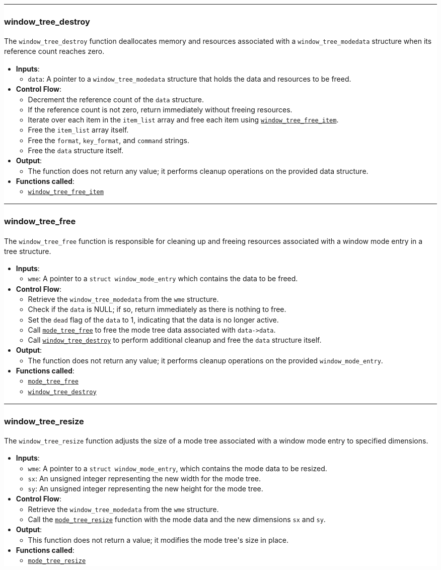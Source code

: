 
---
### window_tree_destroy
The `window_tree_destroy` function deallocates memory and resources associated with a `window_tree_modedata` structure when its reference count reaches zero.
- **Inputs**:
    - `data`: A pointer to a `window_tree_modedata` structure that holds the data and resources to be freed.
- **Control Flow**:
    - Decrement the reference count of the `data` structure.
    - If the reference count is not zero, return immediately without freeing resources.
    - Iterate over each item in the `item_list` array and free each item using [`window_tree_free_item`](#window_tree_free_item).
    - Free the `item_list` array itself.
    - Free the `format`, `key_format`, and `command` strings.
    - Free the `data` structure itself.
- **Output**:
    - The function does not return any value; it performs cleanup operations on the provided data structure.
- **Functions called**:
    - [`window_tree_free_item`](#window_tree_free_item)


---
### window_tree_free
The `window_tree_free` function is responsible for cleaning up and freeing resources associated with a window mode entry in a tree structure.
- **Inputs**:
    - `wme`: A pointer to a `struct window_mode_entry` which contains the data to be freed.
- **Control Flow**:
    - Retrieve the `window_tree_modedata` from the `wme` structure.
    - Check if the `data` is NULL; if so, return immediately as there is nothing to free.
    - Set the `dead` flag of the `data` to 1, indicating that the data is no longer active.
    - Call [`mode_tree_free`](mode-tree.c.driver.md#mode_tree_free) to free the mode tree data associated with `data->data`.
    - Call [`window_tree_destroy`](#window_tree_destroy) to perform additional cleanup and free the `data` structure itself.
- **Output**:
    - The function does not return any value; it performs cleanup operations on the provided `window_mode_entry`.
- **Functions called**:
    - [`mode_tree_free`](mode-tree.c.driver.md#mode_tree_free)
    - [`window_tree_destroy`](#window_tree_destroy)


---
### window_tree_resize
The `window_tree_resize` function adjusts the size of a mode tree associated with a window mode entry to specified dimensions.
- **Inputs**:
    - `wme`: A pointer to a `struct window_mode_entry`, which contains the mode data to be resized.
    - `sx`: An unsigned integer representing the new width for the mode tree.
    - `sy`: An unsigned integer representing the new height for the mode tree.
- **Control Flow**:
    - Retrieve the `window_tree_modedata` from the `wme` structure.
    - Call the [`mode_tree_resize`](mode-tree.c.driver.md#mode_tree_resize) function with the mode data and the new dimensions `sx` and `sy`.
- **Output**:
    - This function does not return a value; it modifies the mode tree's size in place.
- **Functions called**:
    - [`mode_tree_resize`](mode-tree.c.driver.md#mode_tree_resize)
